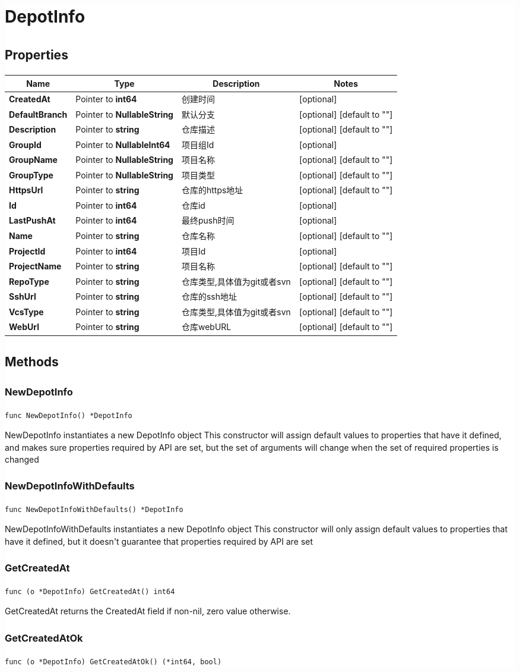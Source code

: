 # DepotInfo

## Properties

Name | Type | Description | Notes
------------ | ------------- | ------------- | -------------
**CreatedAt** | Pointer to **int64** | 创建时间 | [optional] 
**DefaultBranch** | Pointer to **NullableString** | 默认分支 | [optional] [default to ""]
**Description** | Pointer to **string** | 仓库描述 | [optional] [default to ""]
**GroupId** | Pointer to **NullableInt64** | 项目组Id | [optional] 
**GroupName** | Pointer to **NullableString** | 项目名称 | [optional] [default to ""]
**GroupType** | Pointer to **NullableString** | 项目类型 | [optional] [default to ""]
**HttpsUrl** | Pointer to **string** | 仓库的https地址 | [optional] [default to ""]
**Id** | Pointer to **int64** | 仓库id | [optional] 
**LastPushAt** | Pointer to **int64** | 最终push时间 | [optional] 
**Name** | Pointer to **string** | 仓库名称 | [optional] [default to ""]
**ProjectId** | Pointer to **int64** | 项目Id | [optional] 
**ProjectName** | Pointer to **string** | 项目名称 | [optional] [default to ""]
**RepoType** | Pointer to **string** | 仓库类型,具体值为git或者svn | [optional] [default to ""]
**SshUrl** | Pointer to **string** | 仓库的ssh地址 | [optional] [default to ""]
**VcsType** | Pointer to **string** | 仓库类型,具体值为git或者svn | [optional] [default to ""]
**WebUrl** | Pointer to **string** | 仓库webURL | [optional] [default to ""]

## Methods

### NewDepotInfo

`func NewDepotInfo() *DepotInfo`

NewDepotInfo instantiates a new DepotInfo object
This constructor will assign default values to properties that have it defined,
and makes sure properties required by API are set, but the set of arguments
will change when the set of required properties is changed

### NewDepotInfoWithDefaults

`func NewDepotInfoWithDefaults() *DepotInfo`

NewDepotInfoWithDefaults instantiates a new DepotInfo object
This constructor will only assign default values to properties that have it defined,
but it doesn't guarantee that properties required by API are set

### GetCreatedAt

`func (o *DepotInfo) GetCreatedAt() int64`

GetCreatedAt returns the CreatedAt field if non-nil, zero value otherwise.

### GetCreatedAtOk

`func (o *DepotInfo) GetCreatedAtOk() (*int64, bool)`
